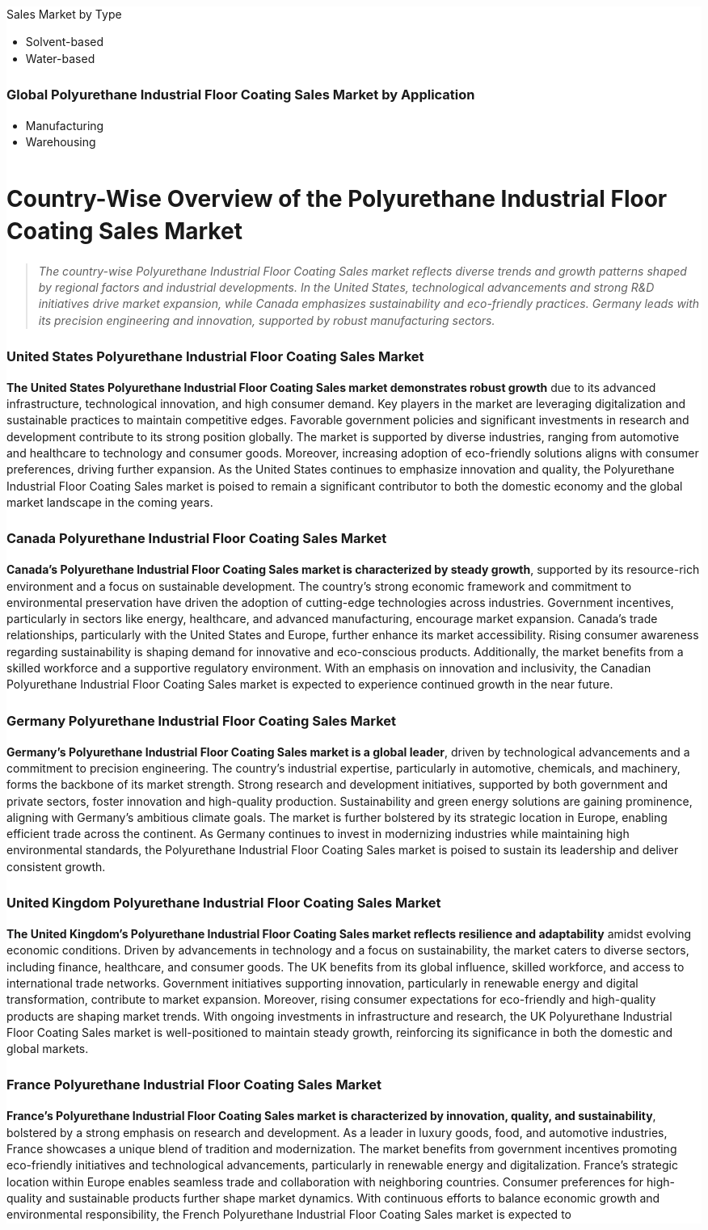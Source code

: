 Sales Market by Type</h3><ul><li>Solvent-based</li><li>Water-based</li></ul><h3>Global Polyurethane Industrial Floor Coating Sales Market by Application</h3><ul><li>Manufacturing</li><li>Warehousing</li></ul><h1><span class="">Country-Wise Overview of the Polyurethane Industrial Floor Coating Sales Market<br /></span></h1><blockquote><p><em><span class="">The country-wise Polyurethane Industrial Floor Coating Sales market reflects diverse trends and growth patterns shaped by regional factors and industrial developments. In the United States, technological advancements and strong R&amp;D initiatives drive market expansion, while Canada emphasizes sustainability and eco-friendly practices. Germany leads with its precision engineering and innovation, supported by robust manufacturing sectors.</span></em></p></blockquote><h3><strong>United States Polyurethane Industrial Floor Coating Sales Market</strong></h3><p><strong>The United States Polyurethane Industrial Floor Coating Sales market demonstrates robust growth</strong> due to its advanced infrastructure, technological innovation, and high consumer demand. Key players in the market are leveraging digitalization and sustainable practices to maintain competitive edges. Favorable government policies and significant investments in research and development contribute to its strong position globally. The market is supported by diverse industries, ranging from automotive and healthcare to technology and consumer goods. Moreover, increasing adoption of eco-friendly solutions aligns with consumer preferences, driving further expansion. As the United States continues to emphasize innovation and quality, the Polyurethane Industrial Floor Coating Sales market is poised to remain a significant contributor to both the domestic economy and the global market landscape in the coming years.</p><h3><strong>Canada Polyurethane Industrial Floor Coating Sales Market</strong></h3><p><strong>Canada&rsquo;s Polyurethane Industrial Floor Coating Sales market is characterized by steady growth</strong>, supported by its resource-rich environment and a focus on sustainable development. The country&rsquo;s strong economic framework and commitment to environmental preservation have driven the adoption of cutting-edge technologies across industries. Government incentives, particularly in sectors like energy, healthcare, and advanced manufacturing, encourage market expansion. Canada&rsquo;s trade relationships, particularly with the United States and Europe, further enhance its market accessibility. Rising consumer awareness regarding sustainability is shaping demand for innovative and eco-conscious products. Additionally, the market benefits from a skilled workforce and a supportive regulatory environment. With an emphasis on innovation and inclusivity, the Canadian Polyurethane Industrial Floor Coating Sales market is expected to experience continued growth in the near future.</p><h3><strong>Germany Polyurethane Industrial Floor Coating Sales Market</strong></h3><p><strong>Germany&rsquo;s Polyurethane Industrial Floor Coating Sales market is a global leader</strong>, driven by technological advancements and a commitment to precision engineering. The country&rsquo;s industrial expertise, particularly in automotive, chemicals, and machinery, forms the backbone of its market strength. Strong research and development initiatives, supported by both government and private sectors, foster innovation and high-quality production. Sustainability and green energy solutions are gaining prominence, aligning with Germany&rsquo;s ambitious climate goals. The market is further bolstered by its strategic location in Europe, enabling efficient trade across the continent. As Germany continues to invest in modernizing industries while maintaining high environmental standards, the Polyurethane Industrial Floor Coating Sales market is poised to sustain its leadership and deliver consistent growth.</p><h3><strong>United Kingdom Polyurethane Industrial Floor Coating Sales Market</strong></h3><p><strong>The United Kingdom&rsquo;s Polyurethane Industrial Floor Coating Sales market reflects resilience and adaptability</strong> amidst evolving economic conditions. Driven by advancements in technology and a focus on sustainability, the market caters to diverse sectors, including finance, healthcare, and consumer goods. The UK benefits from its global influence, skilled workforce, and access to international trade networks. Government initiatives supporting innovation, particularly in renewable energy and digital transformation, contribute to market expansion. Moreover, rising consumer expectations for eco-friendly and high-quality products are shaping market trends. With ongoing investments in infrastructure and research, the UK Polyurethane Industrial Floor Coating Sales market is well-positioned to maintain steady growth, reinforcing its significance in both the domestic and global markets.</p><h3><strong>France Polyurethane Industrial Floor Coating Sales Market</strong></h3><p><strong>France&rsquo;s Polyurethane Industrial Floor Coating Sales market is characterized by innovation, quality, and sustainability</strong>, bolstered by a strong emphasis on research and development. As a leader in luxury goods, food, and automotive industries, France showcases a unique blend of tradition and modernization. The market benefits from government incentives promoting eco-friendly initiatives and technological advancements, particularly in renewable energy and digitalization. France&rsquo;s strategic location within Europe enables seamless trade and collaboration with neighboring countries. Consumer preferences for high-quality and sustainable products further shape market dynamics. With continuous efforts to balance economic growth and environmental responsibility, the French Polyurethane Industrial Floor Coating Sales market is expected to